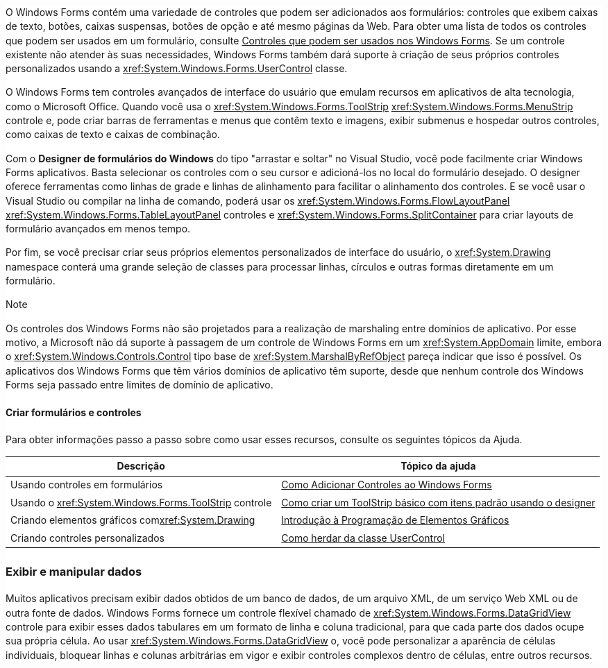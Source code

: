  O Windows Forms contém uma variedade de controles que podem ser adicionados aos formulários: controles que exibem caixas de texto, botões, caixas suspensas, botões de opção e até mesmo páginas da Web. Para obter uma lista de todos os controles que podem ser usados em um formulário, consulte [Controles que podem ser usados nos Windows Forms](./controls/controls-to-use-on-windows-forms.md). Se um controle existente não atender às suas necessidades, Windows Forms também dará suporte à criação de seus próprios controles personalizados usando a <xref:System.Windows.Forms.UserControl> classe.

 O Windows Forms tem controles avançados de interface do usuário que emulam recursos em aplicativos de alta tecnologia, como o Microsoft Office. Quando você usa o <xref:System.Windows.Forms.ToolStrip> <xref:System.Windows.Forms.MenuStrip> controle e, pode criar barras de ferramentas e menus que contêm texto e imagens, exibir submenus e hospedar outros controles, como caixas de texto e caixas de combinação.

 Com o **Designer de formulários do Windows** do tipo "arrastar e soltar" no Visual Studio, você pode facilmente criar Windows Forms aplicativos. Basta selecionar os controles com o seu cursor e adicioná-los no local do formulário desejado. O designer oferece ferramentas como linhas de grade e linhas de alinhamento para facilitar o alinhamento dos controles. E se você usar o Visual Studio ou compilar na linha de comando, poderá usar os <xref:System.Windows.Forms.FlowLayoutPanel> <xref:System.Windows.Forms.TableLayoutPanel> controles e <xref:System.Windows.Forms.SplitContainer> para criar layouts de formulário avançados em menos tempo.

 Por fim, se você precisar criar seus próprios elementos personalizados de interface do usuário, o <xref:System.Drawing> namespace conterá uma grande seleção de classes para processar linhas, círculos e outras formas diretamente em um formulário.

> [!NOTE]
> Os controles dos Windows Forms não são projetados para a realização de marshaling entre domínios de aplicativo. Por esse motivo, a Microsoft não dá suporte à passagem de um controle de Windows Forms em um <xref:System.AppDomain> limite, embora o <xref:System.Windows.Controls.Control> tipo base de <xref:System.MarshalByRefObject> pareça indicar que isso é possível. Os aplicativos dos Windows Forms que têm vários domínios de aplicativo têm suporte, desde que nenhum controle dos Windows Forms seja passado entre limites de domínio de aplicativo.

#### <a name="create-forms-and-controls"></a>Criar formulários e controles

Para obter informações passo a passo sobre como usar esses recursos, consulte os seguintes tópicos da Ajuda.

|Descrição|Tópico da ajuda|
|-----------------|----------------|
|Usando controles em formulários|[Como Adicionar Controles ao Windows Forms](./controls/how-to-add-controls-to-windows-forms.md)|
|Usando o <xref:System.Windows.Forms.ToolStrip> controle|[Como criar um ToolStrip básico com itens padrão usando o designer](./controls/create-a-basic-wf-toolstrip-with-standard-items-using-the-designer.md)|
|Criando elementos gráficos com<xref:System.Drawing>|[Introdução à Programação de Elementos Gráficos](./advanced/getting-started-with-graphics-programming.md)|
|Criando controles personalizados|[Como herdar da classe UserControl](./controls/how-to-inherit-from-the-usercontrol-class.md)|

### <a name="display-and-manipulate-data"></a>Exibir e manipular dados
 Muitos aplicativos precisam exibir dados obtidos de um banco de dados, de um arquivo XML, de um serviço Web XML ou de outra fonte de dados. Windows Forms fornece um controle flexível chamado de <xref:System.Windows.Forms.DataGridView> controle para exibir esses dados tabulares em um formato de linha e coluna tradicional, para que cada parte dos dados ocupe sua própria célula. Ao usar <xref:System.Windows.Forms.DataGridView> o, você pode personalizar a aparência de células individuais, bloquear linhas e colunas arbitrárias em vigor e exibir controles complexos dentro de células, entre outros recursos.

